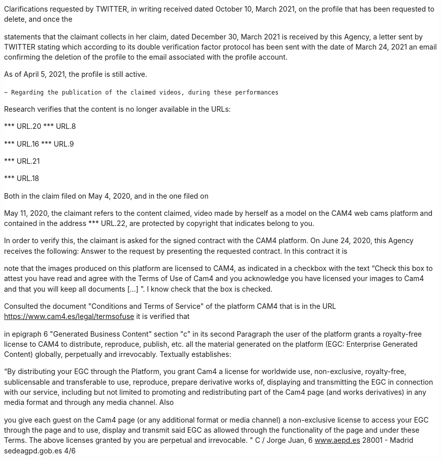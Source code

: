 Clarifications requested by TWITTER, in writing received dated October 10,
March 2021, on the profile that has been requested to delete, and once the

statements that the claimant collects in her claim, dated December 30,
March 2021 is received by this Agency, a letter sent by TWITTER stating
which according to its double verification factor protocol has been sent with the date of
March 24, 2021 an email confirming the deletion of the profile to the
email associated with the profile account.

As of April 5, 2021, the profile is still active.

    ~ Regarding the publication of the claimed videos, during these performances
Research verifies that the content is no longer available in the URLs:

\*\*\* URL.20
\*\*\* URL.8

\*\*\* URL.16
\*\*\* URL.9

\*\*\* URL.21

\*\*\* URL.18

Both in the claim filed on May 4, 2020, and in the one filed on

May 11, 2020, the claimant refers to the content claimed,
video made by herself as a model on the CAM4 web cams platform and
contained in the address \*\*\* URL.22, are protected by copyright that
indicates belong to you.

In order to verify this, the claimant is asked for the signed contract
with the CAM4 platform. On June 24, 2020, this Agency receives the following:
Answer to the request by presenting the requested contract. In this contract it is

note that the images produced on this platform are licensed to CAM4,
as indicated in a checkbox with the text “Check this box to attest you
have read and agree with the Terms of Use of Cam4 and you acknowledge you have
licensed your images to Cam4 and that you will keep all documents \[…\] ”. I know
check that the box is checked.

Consulted the document "Conditions and Terms of Service" of the platform
CAM4 that is in the URL https://www.cam4.es/legal/termsofuse it is verified that

in epigraph 6 "Generated Business Content" section "c" in its second
Paragraph the user of the platform grants a royalty-free license to CAM4 to
distribute, reproduce, publish, etc. all the material generated on the platform (EGC:
Enterprise Generated Content) globally, perpetually and irrevocably. Textually
establishes:

“By distributing your EGC through the Platform, you grant Cam4 a license for worldwide use,
non-exclusive, royalty-free, sublicensable and transferable to use, reproduce, prepare
derivative works of, displaying and transmitting the EGC in connection with our service,
including but not limited to promoting and redistributing part of the Cam4 page (and works
derivatives) in any media format and through any media channel. Also

you give each guest on the Cam4 page (or any additional format or media channel) a
non-exclusive license to access your EGC through the page and to use, display and
transmit said EGC as allowed through the functionality of the page and under these
Terms. The above licenses granted by you are perpetual and irrevocable. "
C / Jorge Juan, 6 www.aepd.es
28001 - Madrid sedeagpd.gob.es 4/6
